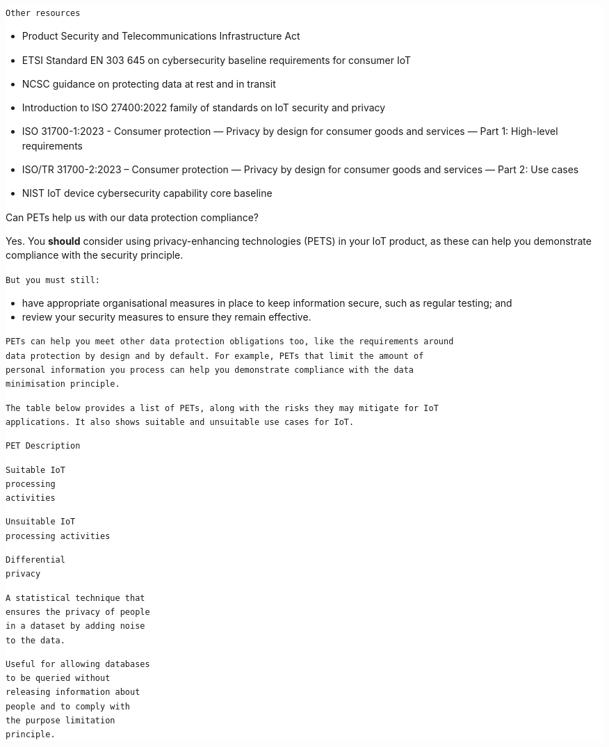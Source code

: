 ```
Other resources
```
- Product Security and Telecommunications Infrastructure Act
- ETSI Standard EN 303 645 on cybersecurity baseline requirements for
    consumer IoT
- NCSC guidance on protecting data at rest and in transit


- Introduction to ISO 27400:2022 family of standards on IoT security and
    privacy
- ISO 31700-1:2023 - Consumer protection — Privacy by design for consumer
    goods and services — Part 1: High-level requirements
- ISO/TR 31700-2:2023 – Consumer protection — Privacy by design for
    consumer goods and services — Part 2: Use cases
- NIST IoT device cybersecurity capability core baseline

Can PETs help us with our data protection compliance?

Yes. You **should** consider using privacy-enhancing technologies (PETS) in your IoT product,
as these can help you demonstrate compliance with the security principle.

```
But you must still:
```
- have appropriate organisational measures in place to keep information secure, such as
    regular testing; and
- review your security measures to ensure they remain effective.

```
PETs can help you meet other data protection obligations too, like the requirements around
data protection by design and by default. For example, PETs that limit the amount of
personal information you process can help you demonstrate compliance with the data
minimisation principle.
```
```
The table below provides a list of PETs, along with the risks they may mitigate for IoT
applications. It also shows suitable and unsuitable use cases for IoT.
```
```
PET Description
```
```
Suitable IoT
processing
activities
```
```
Unsuitable IoT
processing activities
```
```
Differential
privacy
```
```
A statistical technique that
ensures the privacy of people
in a dataset by adding noise
to the data.
```
```
Useful for allowing databases
to be queried without
releasing information about
people and to comply with
the purpose limitation
principle.
```
```
```